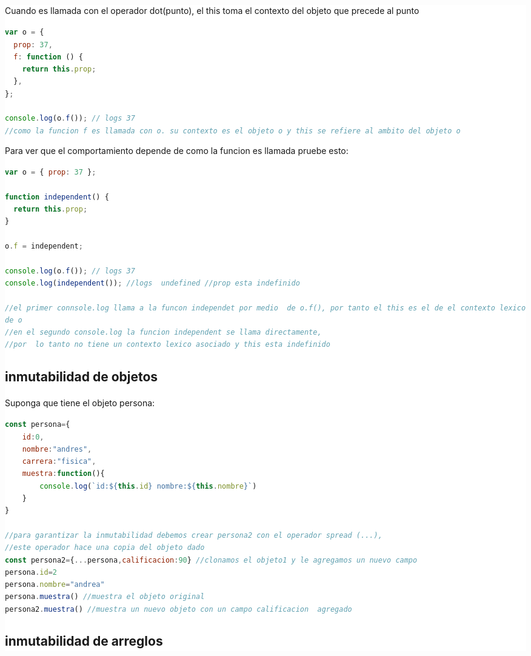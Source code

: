 Cuando es llamada con el operador dot(punto), el this toma el contexto del objeto que precede al punto
```js
var o = {
  prop: 37,
  f: function () {
    return this.prop;
  },
};

console.log(o.f()); // logs 37
//como la funcion f es llamada con o. su contexto es el objeto o y this se refiere al ambito del objeto o
```

Para ver que el comportamiento depende de como la funcion es llamada pruebe esto:

```js
var o = { prop: 37 };

function independent() {
  return this.prop;
}

o.f = independent;

console.log(o.f()); // logs 37
console.log(independent()); //logs  undefined //prop esta indefinido

//el primer connsole.log llama a la funcon independet por medio  de o.f(), por tanto el this es el de el contexto lexico de o
//en el segundo console.log la funcion independent se llama directamente, 
//por  lo tanto no tiene un contexto lexico asociado y this esta indefinido
```

## inmutabilidad de objetos

Suponga que tiene el objeto persona:

```js
const persona={
    id:0,
    nombre:"andres",
    carrera:"fisica",
    muestra:function(){
        console.log(`id:${this.id} nombre:${this.nombre}`)
    }
}

//para garantizar la inmutabilidad debemos crear persona2 con el operador spread (...), 
//este operador hace una copia del objeto dado
const persona2={...persona,calificacion:90} //clonamos el objeto1 y le agregamos un nuevo campo
persona.id=2
persona.nombre="andrea"
persona.muestra() //muestra el objeto original
persona2.muestra() //muestra un nuevo objeto con un campo calificacion  agregado
```
## inmutabilidad de arreglos
